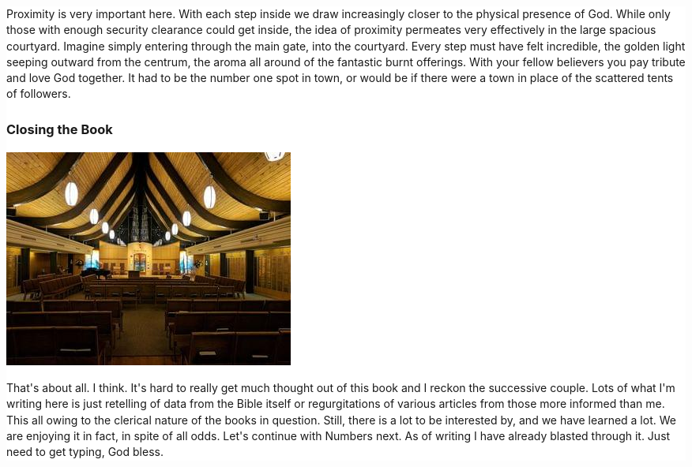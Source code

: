 Proximity is very important here. With each step inside we draw increasingly closer to the physical presence of God. While only those with enough security clearance could get inside, the idea of proximity permeates very effectively in the large spacious courtyard. Imagine simply entering through the main gate, into the courtyard. Every step must have felt incredible, the golden light seeping outward from the centrum, the aroma all around of the fantastic burnt offerings. With your fellow believers you pay tribute and love God together. It had to be the number one spot in town, or would be if there were a town in place of the scattered tents of followers.

### Closing the Book

![New Tabernacle](/assets/img/tabernaclenew.jpg)

That's about all. I think. It's hard to really get much thought out of this book and I reckon the successive couple. Lots of what I'm writing here is just retelling of data from the Bible itself or regurgitations of various articles from those more informed than me. This all owing to the clerical nature of the books in question. Still, there is a lot to be interested by, and we have learned a lot. We are enjoying it in fact, in spite of all odds. Let's continue with Numbers next. As of writing I have already blasted through it. Just need to get typing, God bless.